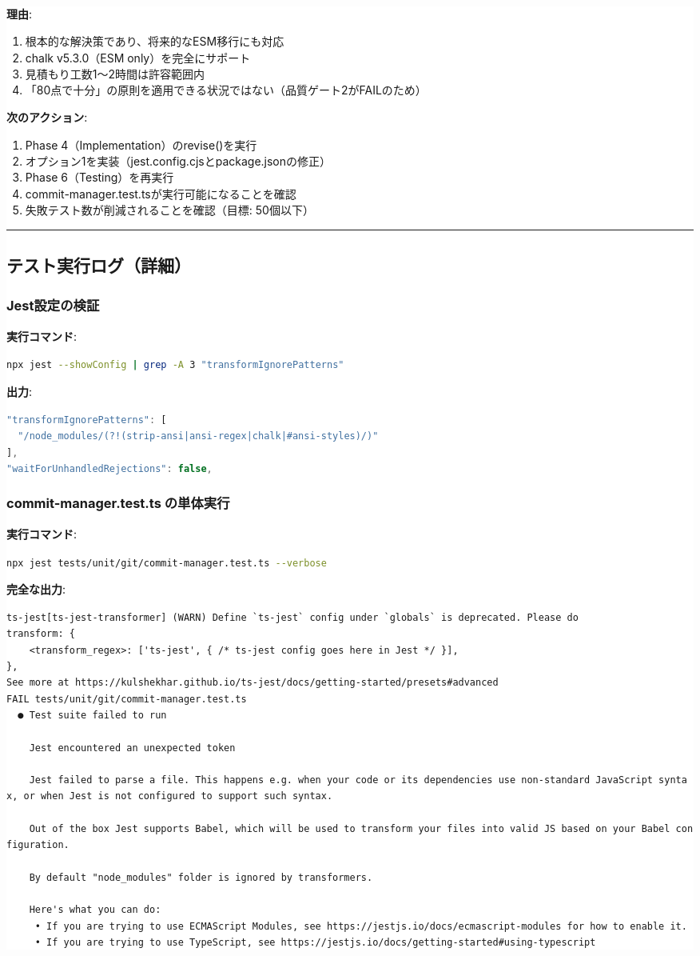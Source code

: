 **理由**:
1. 根本的な解決策であり、将来的なESM移行にも対応
2. chalk v5.3.0（ESM only）を完全にサポート
3. 見積もり工数1〜2時間は許容範囲内
4. 「80点で十分」の原則を適用できる状況ではない（品質ゲート2がFAILのため）

**次のアクション**:
1. Phase 4（Implementation）のrevise()を実行
2. オプション1を実装（jest.config.cjsとpackage.jsonの修正）
3. Phase 6（Testing）を再実行
4. commit-manager.test.tsが実行可能になることを確認
5. 失敗テスト数が削減されることを確認（目標: 50個以下）

---

## テスト実行ログ（詳細）

### Jest設定の検証

**実行コマンド**:
```bash
npx jest --showConfig | grep -A 3 "transformIgnorePatterns"
```

**出力**:
```javascript
"transformIgnorePatterns": [
  "/node_modules/(?!(strip-ansi|ansi-regex|chalk|#ansi-styles)/)"
],
"waitForUnhandledRejections": false,
```

### commit-manager.test.ts の単体実行

**実行コマンド**:
```bash
npx jest tests/unit/git/commit-manager.test.ts --verbose
```

**完全な出力**:
```
ts-jest[ts-jest-transformer] (WARN) Define `ts-jest` config under `globals` is deprecated. Please do
transform: {
    <transform_regex>: ['ts-jest', { /* ts-jest config goes here in Jest */ }],
},
See more at https://kulshekhar.github.io/ts-jest/docs/getting-started/presets#advanced
FAIL tests/unit/git/commit-manager.test.ts
  ● Test suite failed to run

    Jest encountered an unexpected token

    Jest failed to parse a file. This happens e.g. when your code or its dependencies use non-standard JavaScript syntax, or when Jest is not configured to support such syntax.

    Out of the box Jest supports Babel, which will be used to transform your files into valid JS based on your Babel configuration.

    By default "node_modules" folder is ignored by transformers.

    Here's what you can do:
     • If you are trying to use ECMAScript Modules, see https://jestjs.io/docs/ecmascript-modules for how to enable it.
     • If you are trying to use TypeScript, see https://jestjs.io/docs/getting-started#using-typescript
```